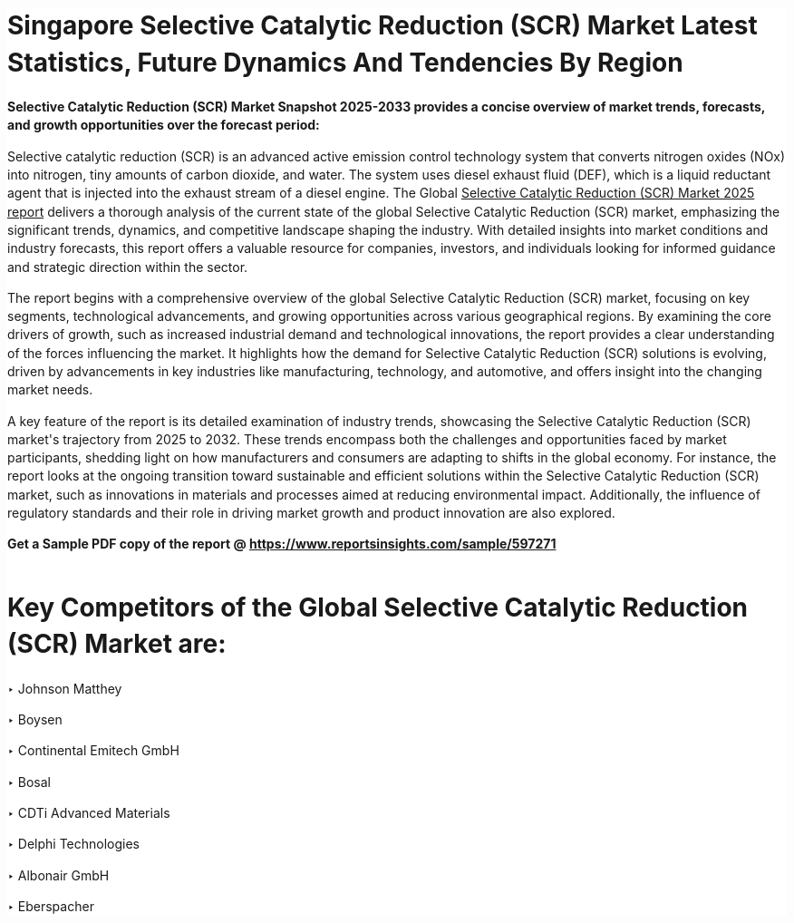# Singapore Selective Catalytic Reduction (SCR) Market Latest Statistics, Future Dynamics And Tendencies By Region

<strong>Selective Catalytic Reduction (SCR) Market Snapshot 2025-2033 provides a concise overview of market trends, forecasts, and growth opportunities over the forecast period:</strong>

Selective catalytic reduction (SCR) is an advanced active emission control technology system that converts nitrogen oxides (NOx) into nitrogen, tiny amounts of carbon dioxide, and water. The system uses diesel exhaust fluid (DEF), which is a liquid reductant agent that is injected into the exhaust stream of a diesel engine. The Global <a href=https://www.reportsinsights.com/sample/597271>Selective Catalytic Reduction (SCR) Market 2025 report</a> delivers a thorough analysis of the current state of the global Selective Catalytic Reduction (SCR) market, emphasizing the significant trends, dynamics, and competitive landscape shaping the industry. With detailed insights into market conditions and industry forecasts, this report offers a valuable resource for companies, investors, and individuals looking for informed guidance and strategic direction within the sector.

The report begins with a comprehensive overview of the global Selective Catalytic Reduction (SCR) market, focusing on key segments, technological advancements, and growing opportunities across various geographical regions. By examining the core drivers of growth, such as increased industrial demand and technological innovations, the report provides a clear understanding of the forces influencing the market. It highlights how the demand for Selective Catalytic Reduction (SCR) solutions is evolving, driven by advancements in key industries like manufacturing, technology, and automotive, and offers insight into the changing market needs.

A key feature of the report is its detailed examination of industry trends, showcasing the Selective Catalytic Reduction (SCR) market's trajectory from 2025 to 2032. These trends encompass both the challenges and opportunities faced by market participants, shedding light on how manufacturers and consumers are adapting to shifts in the global economy. For instance, the report looks at the ongoing transition toward sustainable and efficient solutions within the Selective Catalytic Reduction (SCR) market, such as innovations in materials and processes aimed at reducing environmental impact. Additionally, the influence of regulatory standards and their role in driving market growth and product innovation are also explored.

<strong>Get a Sample PDF copy of the report @ <a href=https://www.reportsinsights.com/sample/597271>https://www.reportsinsights.com/sample/597271</a></strong>

# <strong>Key Competitors of the Global Selective Catalytic Reduction (SCR) Market are:</strong>

‣ Johnson Matthey

‣ Boysen

‣ Continental Emitech GmbH

‣ Bosal

‣ CDTi Advanced Materials

‣ Delphi Technologies

‣ Albonair GmbH

‣ Eberspacher
